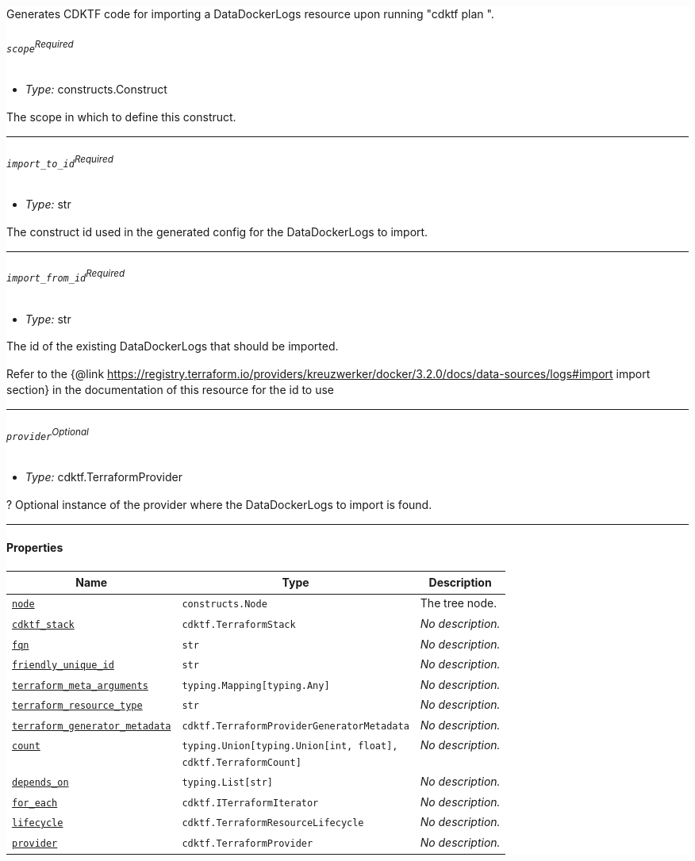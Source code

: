 Generates CDKTF code for importing a DataDockerLogs resource upon running "cdktf plan <stack-name>".

###### `scope`<sup>Required</sup> <a name="scope" id="@cdktf/provider-docker.dataDockerLogs.DataDockerLogs.generateConfigForImport.parameter.scope"></a>

- *Type:* constructs.Construct

The scope in which to define this construct.

---

###### `import_to_id`<sup>Required</sup> <a name="import_to_id" id="@cdktf/provider-docker.dataDockerLogs.DataDockerLogs.generateConfigForImport.parameter.importToId"></a>

- *Type:* str

The construct id used in the generated config for the DataDockerLogs to import.

---

###### `import_from_id`<sup>Required</sup> <a name="import_from_id" id="@cdktf/provider-docker.dataDockerLogs.DataDockerLogs.generateConfigForImport.parameter.importFromId"></a>

- *Type:* str

The id of the existing DataDockerLogs that should be imported.

Refer to the {@link https://registry.terraform.io/providers/kreuzwerker/docker/3.2.0/docs/data-sources/logs#import import section} in the documentation of this resource for the id to use

---

###### `provider`<sup>Optional</sup> <a name="provider" id="@cdktf/provider-docker.dataDockerLogs.DataDockerLogs.generateConfigForImport.parameter.provider"></a>

- *Type:* cdktf.TerraformProvider

? Optional instance of the provider where the DataDockerLogs to import is found.

---

#### Properties <a name="Properties" id="Properties"></a>

| **Name** | **Type** | **Description** |
| --- | --- | --- |
| <code><a href="#@cdktf/provider-docker.dataDockerLogs.DataDockerLogs.property.node">node</a></code> | <code>constructs.Node</code> | The tree node. |
| <code><a href="#@cdktf/provider-docker.dataDockerLogs.DataDockerLogs.property.cdktfStack">cdktf_stack</a></code> | <code>cdktf.TerraformStack</code> | *No description.* |
| <code><a href="#@cdktf/provider-docker.dataDockerLogs.DataDockerLogs.property.fqn">fqn</a></code> | <code>str</code> | *No description.* |
| <code><a href="#@cdktf/provider-docker.dataDockerLogs.DataDockerLogs.property.friendlyUniqueId">friendly_unique_id</a></code> | <code>str</code> | *No description.* |
| <code><a href="#@cdktf/provider-docker.dataDockerLogs.DataDockerLogs.property.terraformMetaArguments">terraform_meta_arguments</a></code> | <code>typing.Mapping[typing.Any]</code> | *No description.* |
| <code><a href="#@cdktf/provider-docker.dataDockerLogs.DataDockerLogs.property.terraformResourceType">terraform_resource_type</a></code> | <code>str</code> | *No description.* |
| <code><a href="#@cdktf/provider-docker.dataDockerLogs.DataDockerLogs.property.terraformGeneratorMetadata">terraform_generator_metadata</a></code> | <code>cdktf.TerraformProviderGeneratorMetadata</code> | *No description.* |
| <code><a href="#@cdktf/provider-docker.dataDockerLogs.DataDockerLogs.property.count">count</a></code> | <code>typing.Union[typing.Union[int, float], cdktf.TerraformCount]</code> | *No description.* |
| <code><a href="#@cdktf/provider-docker.dataDockerLogs.DataDockerLogs.property.dependsOn">depends_on</a></code> | <code>typing.List[str]</code> | *No description.* |
| <code><a href="#@cdktf/provider-docker.dataDockerLogs.DataDockerLogs.property.forEach">for_each</a></code> | <code>cdktf.ITerraformIterator</code> | *No description.* |
| <code><a href="#@cdktf/provider-docker.dataDockerLogs.DataDockerLogs.property.lifecycle">lifecycle</a></code> | <code>cdktf.TerraformResourceLifecycle</code> | *No description.* |
| <code><a href="#@cdktf/provider-docker.dataDockerLogs.DataDockerLogs.property.provider">provider</a></code> | <code>cdktf.TerraformProvider</code> | *No description.* |